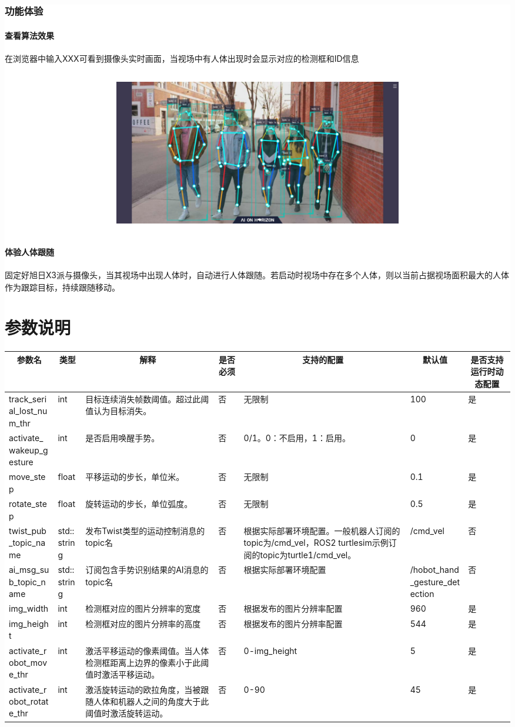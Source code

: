 ### 功能体验

#### 查看算法效果

在浏览器中输入XXX可看到摄像头实时画面，当视场中有人体出现时会显示对应的检测框和ID信息

<div align="center">
<img src="./project_info/images/webservice.jpeg" width = "480" height = "270" alt="图片名称" />
</div>

#### 体验人体跟随

固定好旭日X3派与摄像头，当其视场中出现人体时，自动进行人体跟随。若启动时视场中存在多个人体，则以当前占据视场面积最大的人体作为跟踪目标，持续跟随移动。

<div align="center">
<video src="./project_info/images/humman_following.mp4"></video>
</div>

# 参数说明

| 参数名                    | 类型        | 解释                                                         | 是否必须 | 支持的配置                                                   | 默认值                        | 是否支持运行时动态配置 |
| ------------------------- | ----------- | ------------------------------------------------------------ | -------- | ------------------------------------------------------------ | ----------------------------- | ---------------------- |
| track_serial_lost_num_thr | int         | 目标连续消失帧数阈值。超过此阈值认为目标消失。               | 否       | 无限制                                                       | 100                           | 是                     |
| activate_wakeup_gesture   | int         | 是否启用唤醒手势。                                           | 否       | 0/1。0：不启用，1：启用。                                    | 0                             | 是                     |
| move_step                 | float       | 平移运动的步长，单位米。                                     | 否       | 无限制                                                       | 0.1                           | 是                     |
| rotate_step               | float       | 旋转运动的步长，单位弧度。                                   | 否       | 无限制                                                       | 0.5                           | 是                     |
| twist_pub_topic_name      | std::string | 发布Twist类型的运动控制消息的topic名                         | 否       | 根据实际部署环境配置。一般机器人订阅的topic为/cmd_vel，ROS2 turtlesim示例订阅的topic为turtle1/cmd_vel。 | /cmd_vel                      | 否                     |
| ai_msg_sub_topic_name     | std::string | 订阅包含手势识别结果的AI消息的topic名                        | 否       | 根据实际部署环境配置                                         | /hobot_hand_gesture_detection | 否                     |
| img_width                 | int         | 检测框对应的图片分辨率的宽度                                 | 否       | 根据发布的图片分辨率配置                                     | 960                           | 是                     |
| img_height                | int         | 检测框对应的图片分辨率的高度                                 | 否       | 根据发布的图片分辨率配置                                     | 544                           | 是                     |
| activate_robot_move_thr   | int         | 激活平移运动的像素阈值。当人体检测框距离上边界的像素小于此阈值时激活平移运动。 | 否       | 0-img_height                                                 | 5                             | 是                     |
| activate_robot_rotate_thr | int         | 激活旋转运动的欧拉角度，当被跟随人体和机器人之间的角度大于此阈值时激活旋转运动。 | 否       | 0-90                                                         | 45                            | 是                     |
